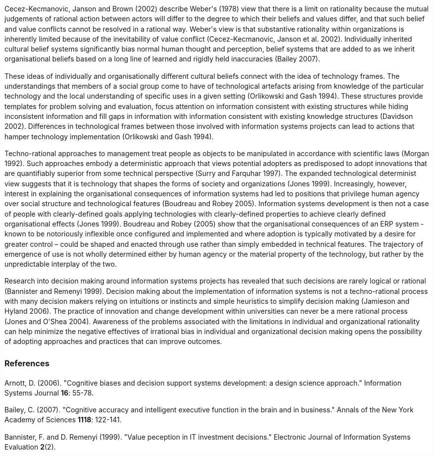 Cecez-Kecmanovic, Janson and Brown (2002) describe Weber's (1978) view that there is a limit on rationality because the mutual judgements of rational action between actors will differ to the degree to which their beliefs and values differ, and that such belief and value conflicts cannot be resolved in a rational way. Weber's view is that substantive rationality within organizations is inherently limited because of the inevitability of value conflict (Cecez-Kecmanovic, Janson et al. 2002). Individually inherited cultural belief systems significantly bias normal human thought and perception, belief systems that are added to as we inherit organisational beliefs based on a long line of learned and rigidly held inaccuracies (Bailey 2007).

These ideas of individually and organisationally different cultural beliefs connect with the idea of technology frames. The understandings that members of a social group come to have of technological artefacts arising from knowledge of the particular technology and the local understanding of specific uses in a given setting (Orlikowski and Gash 1994). These structures provide templates for problem solving and evaluation, focus attention on information consistent with existing structures while hiding inconsistent information and fill gaps in information with information consistent with existing knowledge structures (Davidson 2002). Differences in technological frames between those involved with information systems projects can lead to actions that hamper technology implementation (Orlikowski and Gash 1994).

Techno-rational approaches to management treat people as objects to be manipulated in accordance with scientific laws (Morgan 1992). Such approaches embody a deterministic approach that views potential adopters as predisposed to adopt innovations that are quantifiably superior from some technical perspective (Surry and Farquhar 1997). The expanded technological determinist view suggests that it is technology that shapes the forms of society and organizations (Jones 1999). Increasingly, however, interest in explaining the organisational consequences of information systems had led to positions that privilege human agency over social structure and technological features (Boudreau and Robey 2005). Information systems development is then not a case of people with clearly-defined goals applying technologies with clearly-defined properties to achieve clearly defined organisational effects (Jones 1999). Boudreau and Robey (2005) show that the organisational consequences of an ERP system - known to be notoriously inflexible once configured and implemented and where adoption is typically motivated by a desire for greater control – could be shaped and enacted through use rather than simply embedded in technical features. The trajectory of emergence of use is not wholly determined either by human agency or the material property of the technology, but rather by the unpredictable interplay of the two.

Research into decision making around information systems projects has revealed that such decisions are rarely logical or rational (Bannister and Remenyi 1999). Decision making about the implementation of information systems is not a techno-rational process with many decision makers relying on intuitions or instincts and simple heuristics to simplify decision making (Jamieson and Hyland 2006). The practice of innovation and change development within universities can never be a mere rational process (Jones and O'Shea 2004). Awareness of the problems associated with the limitations in individual and organizational rationality can help minimize the negative effectives of irrational bias in individual and organizational decision making opens the possibility of adopting approaches and practices that can improve outcomes.

### References

Arnott, D. (2006). "Cognitive biases and decision support systems development: a design science approach." Information Systems Journal **16**: 55-78.

Bailey, C. (2007). "Cognitive accuracy and intelligent executive function in the brain and in business." Annals of the New York Academy of Sciences **1118**: 122-141.

Bannister, F. and D. Remenyi (1999). "Value peception in IT investment decisions." Electronic Journal of Information Systems Evaluation **2**(2).
